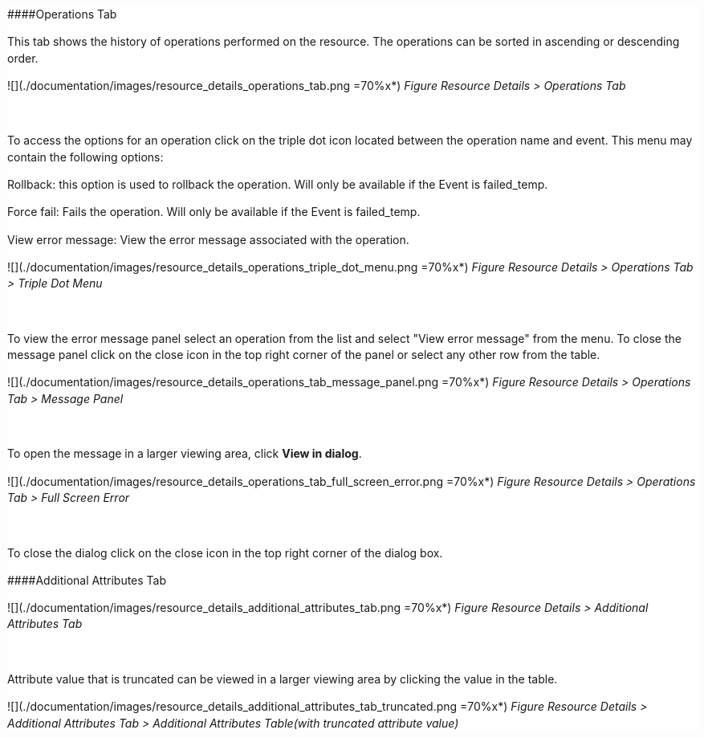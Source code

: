 ####Operations Tab

This tab shows the history of operations performed on the resource. The operations can be sorted in ascending or descending order.

![](./documentation/images/resource_details_operations_tab.png =70%x*)
_Figure Resource Details > Operations Tab_

&nbsp;

To access the options for an operation click on the triple dot icon located between the operation name and event. This menu may contain the following options:

Rollback: this option is used to rollback the operation. Will only be available if the Event is failed_temp.

Force fail: Fails the operation. Will only be available if the Event is failed_temp.

View error message: View the error message associated with the operation.

![](./documentation/images/resource_details_operations_triple_dot_menu.png =70%x*)
_Figure Resource Details > Operations Tab > Triple Dot Menu_

&nbsp;

To view the error message panel select an operation from the list and select "View error message" from the menu. To close the message panel click on the close icon in the top right corner of the panel or select any other row from the table.

![](./documentation/images/resource_details_operations_tab_message_panel.png =70%x*)
_Figure Resource Details > Operations Tab > Message Panel_

&nbsp;

To open the message in a larger viewing area, click **View in dialog**.

![](./documentation/images/resource_details_operations_tab_full_screen_error.png =70%x*)
_Figure Resource Details > Operations Tab > Full Screen Error_

&nbsp;

To close the dialog click on the close icon in the top right corner of the dialog box.





####Additional Attributes Tab

![](./documentation/images/resource_details_additional_attributes_tab.png =70%x*)
_Figure Resource Details > Additional Attributes Tab_

&nbsp;

Attribute value that is truncated can be viewed in a larger viewing area by clicking the value in the table.

![](./documentation/images/resource_details_additional_attributes_tab_truncated.png =70%x*)
_Figure Resource Details > Additional Attributes Tab > Additional Attributes Table(with truncated attribute value)_

